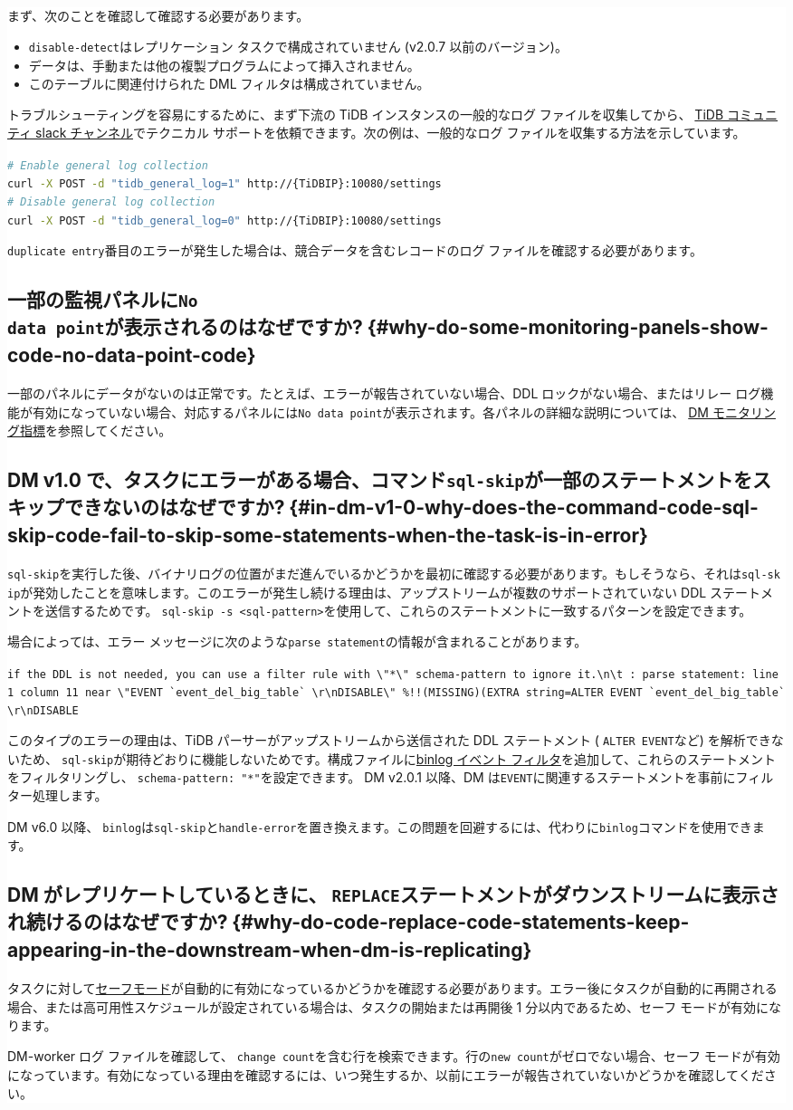 まず、次のことを確認して確認する必要があります。

-   `disable-detect`はレプリケーション タスクで構成されていません (v2.0.7 以前のバージョン)。
-   データは、手動または他の複製プログラムによって挿入されません。
-   このテーブルに関連付けられた DML フィルタは構成されていません。

トラブルシューティングを容易にするために、まず下流の TiDB インスタンスの一般的なログ ファイルを収集してから、 [TiDB コミュニティ slack チャンネル](https://tidbcommunity.slack.com/archives/CH7TTLL7P)でテクニカル サポートを依頼できます。次の例は、一般的なログ ファイルを収集する方法を示しています。

```bash
# Enable general log collection
curl -X POST -d "tidb_general_log=1" http://{TiDBIP}:10080/settings
# Disable general log collection
curl -X POST -d "tidb_general_log=0" http://{TiDBIP}:10080/settings
```

`duplicate entry`番目のエラーが発生した場合は、競合データを含むレコードのログ ファイルを確認する必要があります。

## 一部の監視パネルに<code>No data point</code>が表示されるのはなぜですか? {#why-do-some-monitoring-panels-show-code-no-data-point-code}

一部のパネルにデータがないのは正常です。たとえば、エラーが報告されていない場合、DDL ロックがない場合、またはリレー ログ機能が有効になっていない場合、対応するパネルには`No data point`が表示されます。各パネルの詳細な説明については、 [DM モニタリング指標](/dm/monitor-a-dm-cluster.md)を参照してください。

## DM v1.0 で、タスクにエラーがある場合、コマンド<code>sql-skip</code>が一部のステートメントをスキップできないのはなぜですか? {#in-dm-v1-0-why-does-the-command-code-sql-skip-code-fail-to-skip-some-statements-when-the-task-is-in-error}

`sql-skip`を実行した後、バイナリログの位置がまだ進んでいるかどうかを最初に確認する必要があります。もしそうなら、それは`sql-skip`が発効したことを意味します。このエラーが発生し続ける理由は、アップストリームが複数のサポートされていない DDL ステートメントを送信するためです。 `sql-skip -s <sql-pattern>`を使用して、これらのステートメントに一致するパターンを設定できます。

場合によっては、エラー メッセージに次のような`parse statement`の情報が含まれることがあります。

```
if the DDL is not needed, you can use a filter rule with \"*\" schema-pattern to ignore it.\n\t : parse statement: line 1 column 11 near \"EVENT `event_del_big_table` \r\nDISABLE\" %!!(MISSING)(EXTRA string=ALTER EVENT `event_del_big_table` \r\nDISABLE
```

このタイプのエラーの理由は、TiDB パーサーがアップストリームから送信された DDL ステートメント ( `ALTER EVENT`など) を解析できないため、 `sql-skip`が期待どおりに機能しないためです。構成ファイルに[binlog イベント フィルタ](/dm/dm-key-features.md#binlog-event-filter)を追加して、これらのステートメントをフィルタリングし、 `schema-pattern: "*"`を設定できます。 DM v2.0.1 以降、DM は`EVENT`に関連するステートメントを事前にフィルター処理します。

DM v6.0 以降、 `binlog`は`sql-skip`と`handle-error`を置き換えます。この問題を回避するには、代わりに`binlog`コマンドを使用できます。

## DM がレプリケートしているときに、 <code>REPLACE</code>ステートメントがダウンストリームに表示され続けるのはなぜですか? {#why-do-code-replace-code-statements-keep-appearing-in-the-downstream-when-dm-is-replicating}

タスクに対して[セーフモード](/dm/dm-glossary.md#safe-mode)が自動的に有効になっているかどうかを確認する必要があります。エラー後にタスクが自動的に再開される場合、または高可用性スケジュールが設定されている場合は、タスクの開始または再開後 1 分以内であるため、セーフ モードが有効になります。

DM-worker ログ ファイルを確認して、 `change count`を含む行を検索できます。行の`new count`がゼロでない場合、セーフ モードが有効になっています。有効になっている理由を確認するには、いつ発生するか、以前にエラーが報告されていないかどうかを確認してください。

